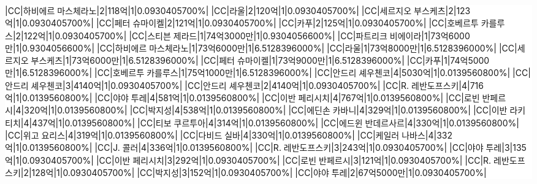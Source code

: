 |CC|하비에르 마스체라노|2|118억|1|0.0930405700%|
|CC|라울|2|120억|1|0.0930405700%|
|CC|세르지오 부스케츠|2|123억|1|0.0930405700%|
|CC|페터 슈마이켈|2|121억|1|0.0930405700%|
|CC|카푸|2|125억|1|0.0930405700%|
|CC|호베르투 카를루스|2|122억|1|0.0930405700%|
|CC|스티븐 제라드|1|74억3000만|1|0.9304056600%|
|CC|파트리크 비에이라|1|73억6000만|1|0.9304056600%|
|CC|하비에르 마스체라노|1|73억6000만|1|6.5128396000%|
|CC|라울|1|73억8000만|1|6.5128396000%|
|CC|세르지오 부스케츠|1|73억6000만|1|6.5128396000%|
|CC|페터 슈마이켈|1|73억9000만|1|6.5128396000%|
|CC|카푸|1|74억5000만|1|6.5128396000%|
|CC|호베르투 카를루스|1|75억1000만|1|6.5128396000%|
|CC|안드리 셰우첸코|4|5030억|1|0.0139560800%|
|CC|안드리 셰우첸코|3|4140억|1|0.0930405700%|
|CC|안드리 셰우첸코|2|4140억|1|0.0930405700%|
|CC|R. 레반도프스키|4|716억|1|0.0139560800%|
|CC|야야 투레|4|581억|1|0.0139560800%|
|CC|이반 페리시치|4|767억|1|0.0139560800%|
|CC|로빈 반페르시|4|320억|1|0.0139560800%|
|CC|박지성|4|538억|1|0.0139560800%|
|CC|에딘손 카바니|4|329억|1|0.0139560800%|
|CC|이반 라키티치|4|437억|1|0.0139560800%|
|CC|티보 쿠르투아|4|314억|1|0.0139560800%|
|CC|에드윈 반데르사르|4|330억|1|0.0139560800%|
|CC|위고 요리스|4|319억|1|0.0139560800%|
|CC|다비드 실바|4|330억|1|0.0139560800%|
|CC|케일러 나바스|4|332억|1|0.0139560800%|
|CC|J. 콜러|4|336억|1|0.0139560800%|
|CC|R. 레반도프스키|3|243억|1|0.0930405700%|
|CC|야야 투레|3|135억|1|0.0930405700%|
|CC|이반 페리시치|3|292억|1|0.0930405700%|
|CC|로빈 반페르시|3|121억|1|0.0930405700%|
|CC|R. 레반도프스키|2|128억|1|0.0930405700%|
|CC|박지성|3|152억|1|0.0930405700%|
|CC|야야 투레|2|67억5000만|1|0.0930405700%|
